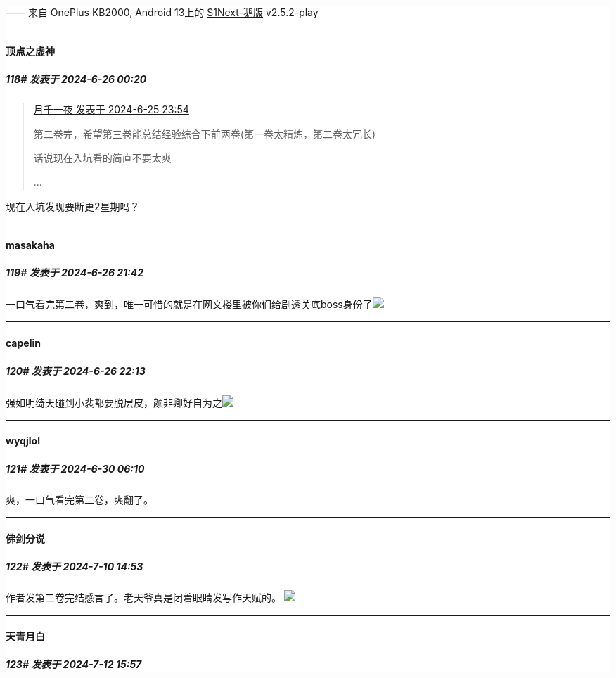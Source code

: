 —— 来自 OnePlus KB2000, Android 13上的 [S1Next-鹅版](https://github.com/ykrank/S1-Next/releases) v2.5.2-play


*****

####  顶点之虚神  
##### 118#       发表于 2024-6-26 00:20

<blockquote><a href="httphttps://bbs.saraba1st.com/2b/forum.php?mod=redirect&amp;goto=findpost&amp;pid=65380036&amp;ptid=2155340" target="_blank">月千一夜 发表于 2024-6-25 23:54</a>

第二卷完，希望第三卷能总结经验综合下前两卷(第一卷太精炼，第二卷太冗长)

话说现在入坑看的简直不要太爽

 ...</blockquote>
现在入坑发现要断更2星期吗？


*****

####  masakaha  
##### 119#       发表于 2024-6-26 21:42

一口气看完第二卷，爽到，唯一可惜的就是在网文楼里被你们给剧透关底boss身份了<img src="https://static.saraba1st.com/image/smiley/face2017/117.png" referrerpolicy="no-referrer">


*****

####  capelin  
##### 120#       发表于 2024-6-26 22:13

强如明绮天碰到小裴都要脱层皮，颜非卿好自为之<img src="https://static.saraba1st.com/image/smiley/face2017/034.png" referrerpolicy="no-referrer">

*****

####  wyqjlol  
##### 121#       发表于 2024-6-30 06:10

爽，一口气看完第二卷，爽翻了。

*****

####  佛剑分说  
##### 122#       发表于 2024-7-10 14:53

作者发第二卷完结感言了。老天爷真是闭着眼睛发写作天赋的。 <img src="https://static.saraba1st.com/image/smiley/face2017/044.png" referrerpolicy="no-referrer">


*****

####  天青月白  
##### 123#       发表于 2024-7-12 15:57
